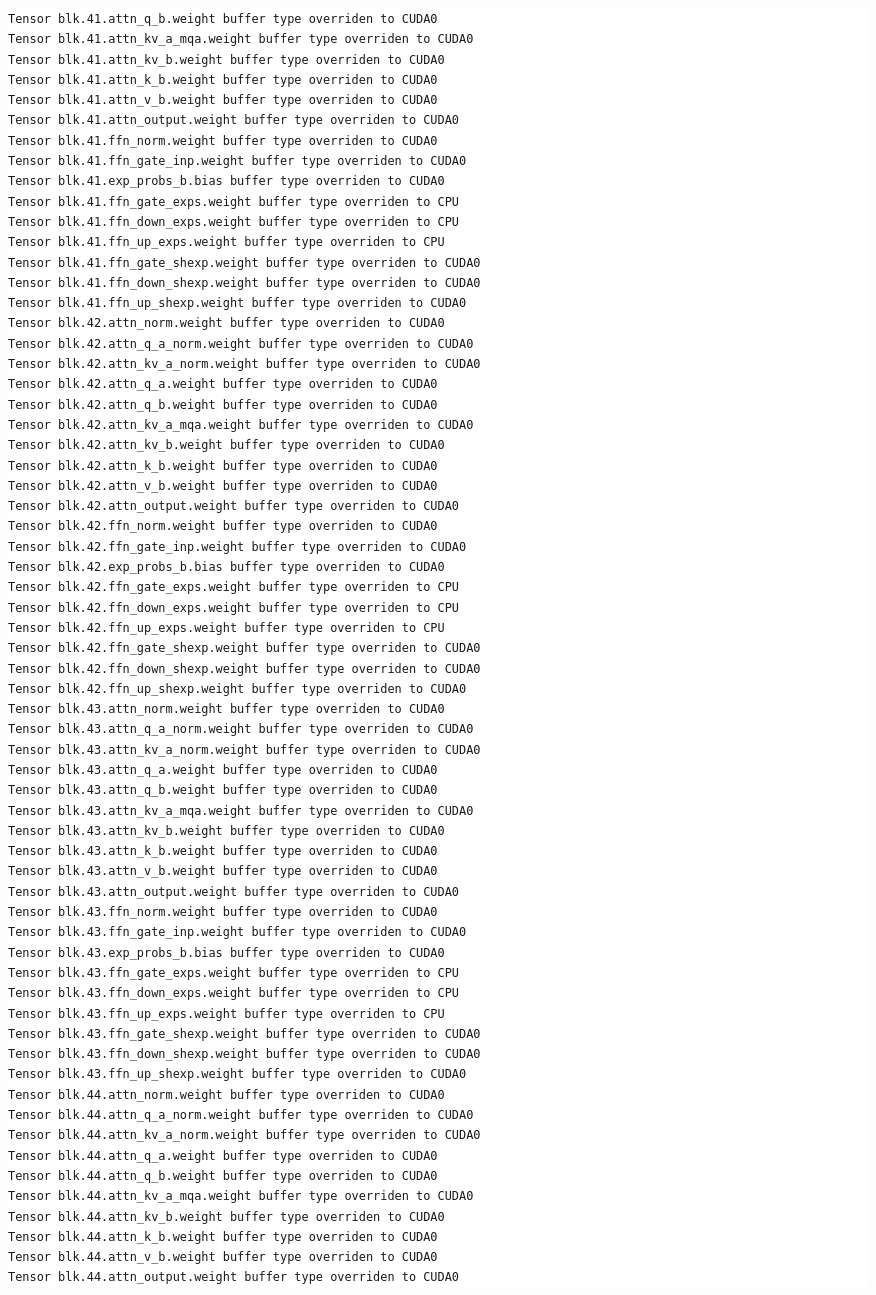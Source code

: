 ```ggml_cuda_init: GGML_CUDA_FORCE_MMQ:    no
Tensor blk.41.attn_q_b.weight buffer type overriden to CUDA0
Tensor blk.41.attn_kv_a_mqa.weight buffer type overriden to CUDA0
Tensor blk.41.attn_kv_b.weight buffer type overriden to CUDA0
Tensor blk.41.attn_k_b.weight buffer type overriden to CUDA0
Tensor blk.41.attn_v_b.weight buffer type overriden to CUDA0
Tensor blk.41.attn_output.weight buffer type overriden to CUDA0
Tensor blk.41.ffn_norm.weight buffer type overriden to CUDA0
Tensor blk.41.ffn_gate_inp.weight buffer type overriden to CUDA0
Tensor blk.41.exp_probs_b.bias buffer type overriden to CUDA0
Tensor blk.41.ffn_gate_exps.weight buffer type overriden to CPU
Tensor blk.41.ffn_down_exps.weight buffer type overriden to CPU
Tensor blk.41.ffn_up_exps.weight buffer type overriden to CPU
Tensor blk.41.ffn_gate_shexp.weight buffer type overriden to CUDA0
Tensor blk.41.ffn_down_shexp.weight buffer type overriden to CUDA0
Tensor blk.41.ffn_up_shexp.weight buffer type overriden to CUDA0
Tensor blk.42.attn_norm.weight buffer type overriden to CUDA0
Tensor blk.42.attn_q_a_norm.weight buffer type overriden to CUDA0
Tensor blk.42.attn_kv_a_norm.weight buffer type overriden to CUDA0
Tensor blk.42.attn_q_a.weight buffer type overriden to CUDA0
Tensor blk.42.attn_q_b.weight buffer type overriden to CUDA0
Tensor blk.42.attn_kv_a_mqa.weight buffer type overriden to CUDA0
Tensor blk.42.attn_kv_b.weight buffer type overriden to CUDA0
Tensor blk.42.attn_k_b.weight buffer type overriden to CUDA0
Tensor blk.42.attn_v_b.weight buffer type overriden to CUDA0
Tensor blk.42.attn_output.weight buffer type overriden to CUDA0
Tensor blk.42.ffn_norm.weight buffer type overriden to CUDA0
Tensor blk.42.ffn_gate_inp.weight buffer type overriden to CUDA0
Tensor blk.42.exp_probs_b.bias buffer type overriden to CUDA0
Tensor blk.42.ffn_gate_exps.weight buffer type overriden to CPU
Tensor blk.42.ffn_down_exps.weight buffer type overriden to CPU
Tensor blk.42.ffn_up_exps.weight buffer type overriden to CPU
Tensor blk.42.ffn_gate_shexp.weight buffer type overriden to CUDA0
Tensor blk.42.ffn_down_shexp.weight buffer type overriden to CUDA0
Tensor blk.42.ffn_up_shexp.weight buffer type overriden to CUDA0
Tensor blk.43.attn_norm.weight buffer type overriden to CUDA0
Tensor blk.43.attn_q_a_norm.weight buffer type overriden to CUDA0
Tensor blk.43.attn_kv_a_norm.weight buffer type overriden to CUDA0
Tensor blk.43.attn_q_a.weight buffer type overriden to CUDA0
Tensor blk.43.attn_q_b.weight buffer type overriden to CUDA0
Tensor blk.43.attn_kv_a_mqa.weight buffer type overriden to CUDA0
Tensor blk.43.attn_kv_b.weight buffer type overriden to CUDA0
Tensor blk.43.attn_k_b.weight buffer type overriden to CUDA0
Tensor blk.43.attn_v_b.weight buffer type overriden to CUDA0
Tensor blk.43.attn_output.weight buffer type overriden to CUDA0
Tensor blk.43.ffn_norm.weight buffer type overriden to CUDA0
Tensor blk.43.ffn_gate_inp.weight buffer type overriden to CUDA0
Tensor blk.43.exp_probs_b.bias buffer type overriden to CUDA0
Tensor blk.43.ffn_gate_exps.weight buffer type overriden to CPU
Tensor blk.43.ffn_down_exps.weight buffer type overriden to CPU
Tensor blk.43.ffn_up_exps.weight buffer type overriden to CPU
Tensor blk.43.ffn_gate_shexp.weight buffer type overriden to CUDA0
Tensor blk.43.ffn_down_shexp.weight buffer type overriden to CUDA0
Tensor blk.43.ffn_up_shexp.weight buffer type overriden to CUDA0
Tensor blk.44.attn_norm.weight buffer type overriden to CUDA0
Tensor blk.44.attn_q_a_norm.weight buffer type overriden to CUDA0
Tensor blk.44.attn_kv_a_norm.weight buffer type overriden to CUDA0
Tensor blk.44.attn_q_a.weight buffer type overriden to CUDA0
Tensor blk.44.attn_q_b.weight buffer type overriden to CUDA0
Tensor blk.44.attn_kv_a_mqa.weight buffer type overriden to CUDA0
Tensor blk.44.attn_kv_b.weight buffer type overriden to CUDA0
Tensor blk.44.attn_k_b.weight buffer type overriden to CUDA0
Tensor blk.44.attn_v_b.weight buffer type overriden to CUDA0
Tensor blk.44.attn_output.weight buffer type overriden to CUDA0
```